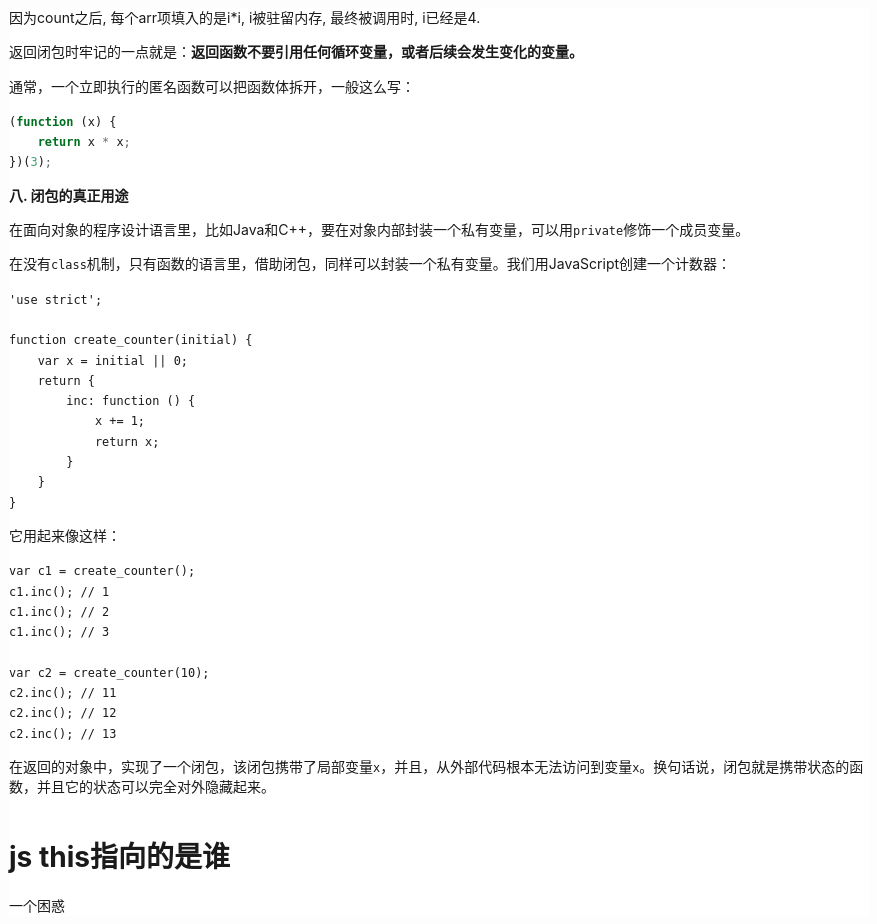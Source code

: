 因为count之后, 每个arr项填入的是i*i, i被驻留内存, 最终被调用时, i已经是4.

返回闭包时牢记的一点就是：**返回函数不要引用任何循环变量，或者后续会发生变化的变量。**

通常，一个立即执行的匿名函数可以把函数体拆开，一般这么写：

```js
(function (x) {
    return x * x;
})(3);
```



**八. 闭包的真正用途**

在面向对象的程序设计语言里，比如Java和C++，要在对象内部封装一个私有变量，可以用`private`修饰一个成员变量。

在没有`class`机制，只有函数的语言里，借助闭包，同样可以封装一个私有变量。我们用JavaScript创建一个计数器：

```
'use strict';

function create_counter(initial) {
    var x = initial || 0;
    return {
        inc: function () {
            x += 1;
            return x;
        }
    }
}
```

它用起来像这样：

```
var c1 = create_counter();
c1.inc(); // 1
c1.inc(); // 2
c1.inc(); // 3

var c2 = create_counter(10);
c2.inc(); // 11
c2.inc(); // 12
c2.inc(); // 13
```

在返回的对象中，实现了一个闭包，该闭包携带了局部变量`x`，并且，从外部代码根本无法访问到变量`x`。换句话说，闭包就是携带状态的函数，并且它的状态可以完全对外隐藏起来。





# 

# js this指向的是谁

一个困惑
